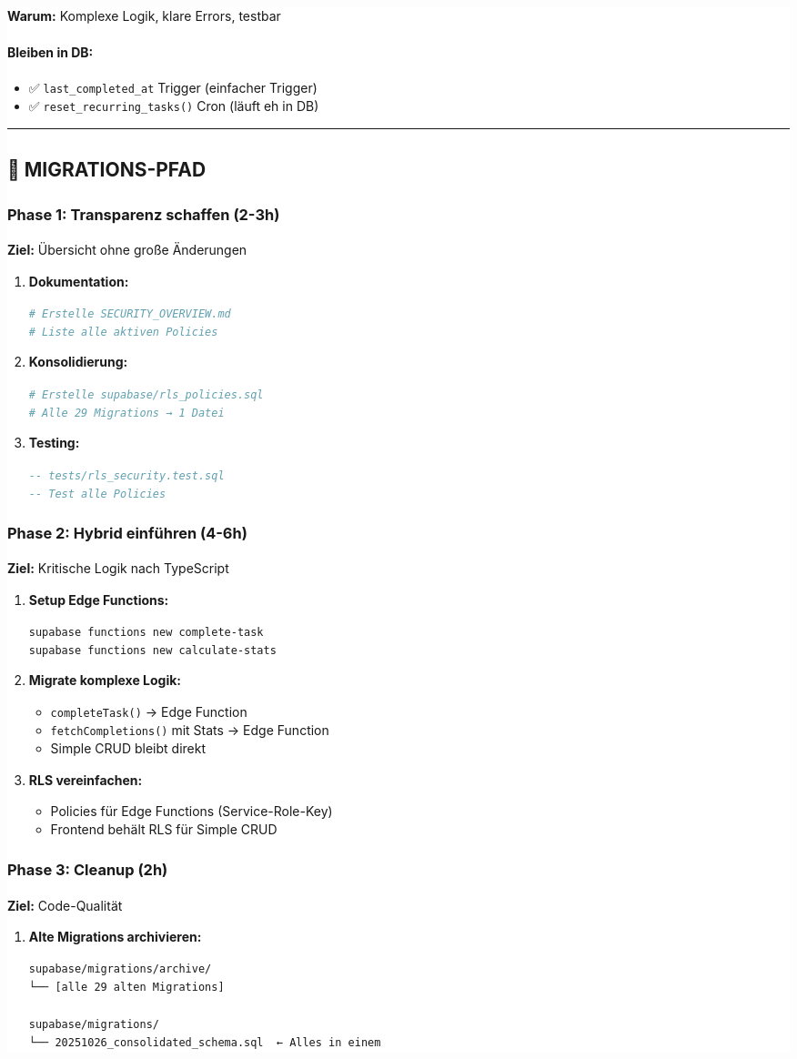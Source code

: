 **Warum:** Komplexe Logik, klare Errors, testbar

#### **Bleiben in DB:**
- ✅ `last_completed_at` Trigger (einfacher Trigger)
- ✅ `reset_recurring_tasks()` Cron (läuft eh in DB)

---

## 🚀 MIGRATIONS-PFAD

### Phase 1: Transparenz schaffen (2-3h)
**Ziel:** Übersicht ohne große Änderungen

1. **Dokumentation:**
   ```bash
   # Erstelle SECURITY_OVERVIEW.md
   # Liste alle aktiven Policies
   ```

2. **Konsolidierung:**
   ```bash
   # Erstelle supabase/rls_policies.sql
   # Alle 29 Migrations → 1 Datei
   ```

3. **Testing:**
   ```sql
   -- tests/rls_security.test.sql
   -- Test alle Policies
   ```

### Phase 2: Hybrid einführen (4-6h)
**Ziel:** Kritische Logik nach TypeScript

1. **Setup Edge Functions:**
   ```bash
   supabase functions new complete-task
   supabase functions new calculate-stats
   ```

2. **Migrate komplexe Logik:**
   - `completeTask()` → Edge Function
   - `fetchCompletions()` mit Stats → Edge Function
   - Simple CRUD bleibt direkt

3. **RLS vereinfachen:**
   - Policies für Edge Functions (Service-Role-Key)
   - Frontend behält RLS für Simple CRUD

### Phase 3: Cleanup (2h)
**Ziel:** Code-Qualität

1. **Alte Migrations archivieren:**
   ```
   supabase/migrations/archive/
   └── [alle 29 alten Migrations]

   supabase/migrations/
   └── 20251026_consolidated_schema.sql  ← Alles in einem
   ```

